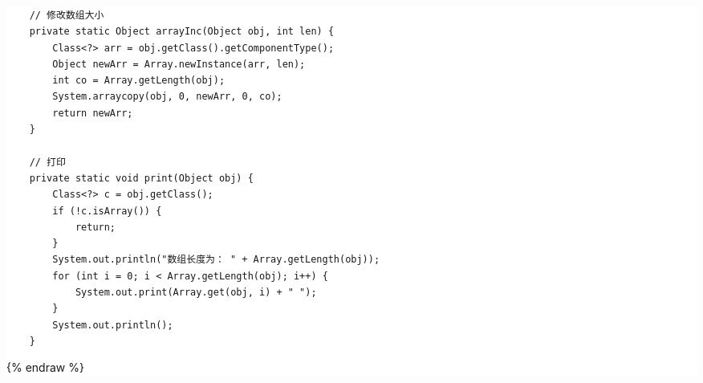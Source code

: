         // 修改数组大小
        private static Object arrayInc(Object obj, int len) {
            Class<?> arr = obj.getClass().getComponentType();
            Object newArr = Array.newInstance(arr, len);
            int co = Array.getLength(obj);
            System.arraycopy(obj, 0, newArr, 0, co);
            return newArr;
        }
    
        // 打印
        private static void print(Object obj) {
            Class<?> c = obj.getClass();
            if (!c.isArray()) {
                return;
            }
            System.out.println("数组长度为： " + Array.getLength(obj));
            for (int i = 0; i < Array.getLength(obj); i++) {
                System.out.print(Array.get(obj, i) + " ");
            }
            System.out.println();
        }
{% endraw %}